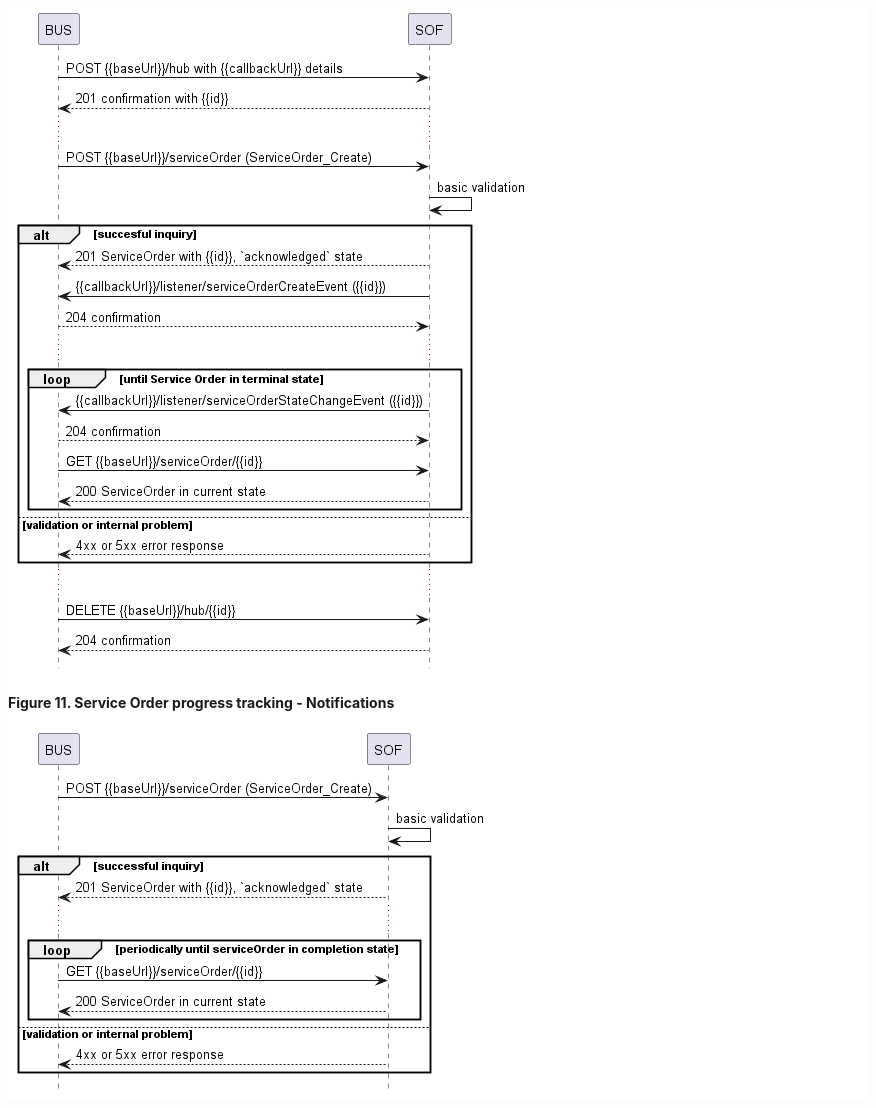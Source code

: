 ![Figure 11. Service Order Notification](media/useCase1Notification.png)

**Figure 11. Service Order progress tracking - Notifications**

![Figure 12. Service Order Polling](media/useCase1Polling.png)
